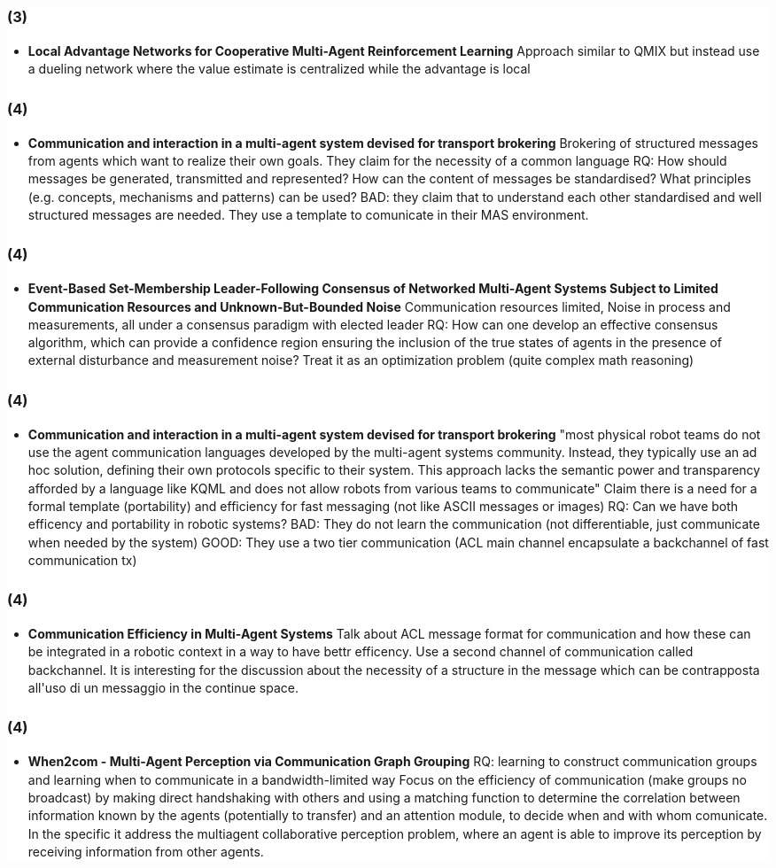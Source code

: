 ### (3)
- **Local Advantage Networks for Cooperative Multi-Agent Reinforcement Learning**
Approach similar to QMIX but instead use a dueling network where the value estimate is centralized while the advantage is local

### (4)
- **Communication and interaction in a multi-agent system devised for transport brokering**
Brokering of structured messages from agents which want to realize their own goals. They claim for the necessity of a common language
RQ: How should messages be generated, transmitted and represented? How can the content of messages be standardised? What principles (e.g. concepts, mechanisms and patterns) can be used?
BAD: they claim that to understand each other standardised and well structured messages are needed. They use a template to comunicate in their MAS environment.

### (4)
- **Event-Based Set-Membership Leader-Following Consensus of Networked Multi-Agent Systems Subject to Limited Communication Resources and Unknown-But-Bounded Noise**
Communication resources limited, Noise in process and measurements, all under a consensus paradigm with elected leader
RQ: How can one develop an effective consensus algorithm, which can provide a confidence region ensuring the inclusion of the true states of agents in the presence of external disturbance and measurement noise?
Treat it as an optimization problem (quite complex math reasoning)

### (4)
- **Communication and interaction in a multi-agent system devised for transport brokering**
"most physical robot teams do not use the agent communication languages developed by the multi-agent systems community. Instead, they typically use an ad hoc solution, defining their own protocols specific to their system. This approach lacks the semantic power and transparency afforded by a language like KQML and does not allow robots from various teams to communicate"
Claim there is a need for a formal template (portability) and efficiency for fast messaging (not like ASCII messages or images)
RQ: Can we have both efficency and portability in robotic systems?
BAD: They do not learn the communication (not differentiable, just communicate when needed by the system) 
GOOD: They use a two tier communication (ACL main channel encapsulate a backchannel of fast communication tx)

### (4)
- **Communication Efficiency in Multi-Agent Systems**
Talk about ACL message format for communication and how these can be integrated in a robotic context in a way to have bettr efficency. Use a second channel of communication called backchannel. It is interesting for the discussion about the necessity of a structure in the message which can be contrapposta all'uso di un messaggio in the continue space.

### (4)
- **When2com - Multi-Agent Perception via Communication Graph Grouping**
RQ: learning to construct communication groups and learning when to communicate in a bandwidth-limited way
Focus on the efficiency of communication (make groups no broadcast) by making direct handshaking with others and using a matching function to determine the correlation between information known by the agents (potentially to transfer) and an attention module, to decide when and with whom comunicate. In the specific it address the multiagent collaborative perception problem, where an agent is able to improve its perception by receiving information from other agents.  
